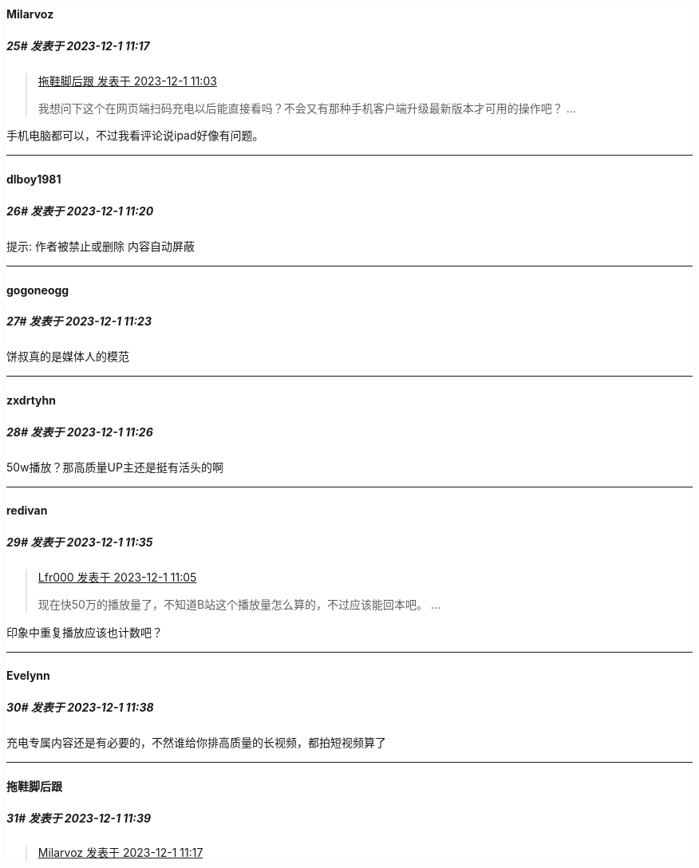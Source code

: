 ####  Milarvoz  
##### 25#       发表于 2023-12-1 11:17

<blockquote><a href="httphttps://bbs.saraba1st.com/2b/forum.php?mod=redirect&amp;goto=findpost&amp;pid=63190176&amp;ptid=2162539" target="_blank">拖鞋脚后跟 发表于 2023-12-1 11:03</a>

我想问下这个在网页端扫码充电以后能直接看吗？不会又有那种手机客户端升级最新版本才可用的操作吧？ ...</blockquote>
手机电脑都可以，不过我看评论说ipad好像有问题。

*****

####  dlboy1981  
##### 26#       发表于 2023-12-1 11:20

提示: 作者被禁止或删除 内容自动屏蔽

*****

####  gogoneogg  
##### 27#       发表于 2023-12-1 11:23

饼叔真的是媒体人的模范

*****

####  zxdrtyhn  
##### 28#       发表于 2023-12-1 11:26

50w播放？那高质量UP主还是挺有活头的啊

*****

####  redivan  
##### 29#       发表于 2023-12-1 11:35

<blockquote><a href="httphttps://bbs.saraba1st.com/2b/forum.php?mod=redirect&amp;goto=findpost&amp;pid=63190215&amp;ptid=2162539" target="_blank">Lfr000 发表于 2023-12-1 11:05</a>

现在快50万的播放量了，不知道B站这个播放量怎么算的，不过应该能回本吧。 ...</blockquote>
印象中重复播放应该也计数吧？

*****

####  Evelynn  
##### 30#       发表于 2023-12-1 11:38

充电专属内容还是有必要的，不然谁给你排高质量的长视频，都拍短视频算了

*****

####  拖鞋脚后跟  
##### 31#       发表于 2023-12-1 11:39

<blockquote><a href="httphttps://bbs.saraba1st.com/2b/forum.php?mod=redirect&amp;goto=findpost&amp;pid=63190414&amp;ptid=2162539" target="_blank">Milarvoz 发表于 2023-12-1 11:17</a>
